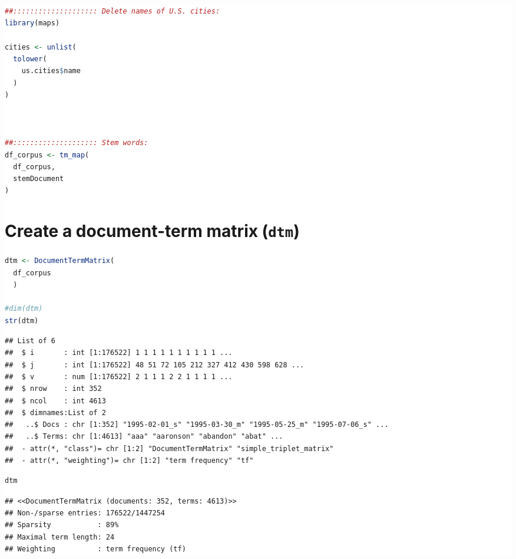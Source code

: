 
```r
##:::::::::::::::::::: Delete names of U.S. cities: 
library(maps)

cities <- unlist(
  tolower(
    us.cities$name
  )
)



##:::::::::::::::::::: Stem words:
df_corpus <- tm_map(
  df_corpus, 
  stemDocument
)
```

# Create a document-term matrix (`dtm`)


```r
dtm <- DocumentTermMatrix(
  df_corpus
  )

#dim(dtm)
str(dtm)
```

```
## List of 6
##  $ i       : int [1:176522] 1 1 1 1 1 1 1 1 1 1 ...
##  $ j       : int [1:176522] 48 51 72 105 212 327 412 430 598 628 ...
##  $ v       : num [1:176522] 2 1 1 1 2 2 1 1 1 1 ...
##  $ nrow    : int 352
##  $ ncol    : int 4613
##  $ dimnames:List of 2
##   ..$ Docs : chr [1:352] "1995-02-01_s" "1995-03-30_m" "1995-05-25_m" "1995-07-06_s" ...
##   ..$ Terms: chr [1:4613] "aaa" "aaronson" "abandon" "abat" ...
##  - attr(*, "class")= chr [1:2] "DocumentTermMatrix" "simple_triplet_matrix"
##  - attr(*, "weighting")= chr [1:2] "term frequency" "tf"
```

```r
dtm
```

```
## <<DocumentTermMatrix (documents: 352, terms: 4613)>>
## Non-/sparse entries: 176522/1447254
## Sparsity           : 89%
## Maximal term length: 24
## Weighting          : term frequency (tf)
```
